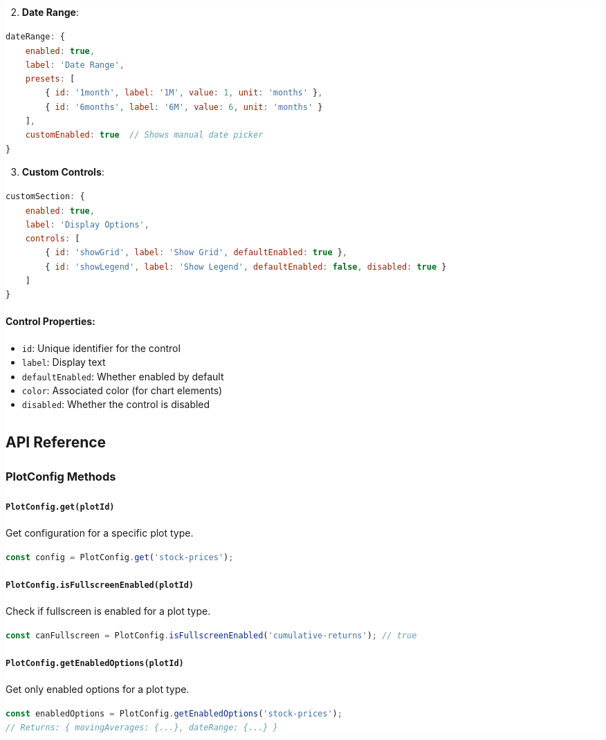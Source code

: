 2. **Date Range**:
``` javascript
dateRange: {
    enabled: true,
    label: 'Date Range',
    presets: [
        { id: '1month', label: '1M', value: 1, unit: 'months' },
        { id: '6months', label: '6M', value: 6, unit: 'months' }
    ],
    customEnabled: true  // Shows manual date picker
}
```

3. **Custom Controls**:
``` javascript
customSection: {
    enabled: true,
    label: 'Display Options',
    controls: [
        { id: 'showGrid', label: 'Show Grid', defaultEnabled: true },
        { id: 'showLegend', label: 'Show Legend', defaultEnabled: false, disabled: true }
    ]
}
```

#### Control Properties:
- `id`: Unique identifier for the control
- `label`: Display text
- `defaultEnabled`: Whether enabled by default
- `color`: Associated color (for chart elements)
- `disabled`: Whether the control is disabled

## API Reference

### PlotConfig Methods

#### `PlotConfig.get(plotId)`
Get configuration for a specific plot type.
```javascript
const config = PlotConfig.get('stock-prices');
```

#### `PlotConfig.isFullscreenEnabled(plotId)`
Check if fullscreen is enabled for a plot type.
```javascript
const canFullscreen = PlotConfig.isFullscreenEnabled('cumulative-returns'); // true
```

#### `PlotConfig.getEnabledOptions(plotId)`
Get only enabled options for a plot type.
```javascript
const enabledOptions = PlotConfig.getEnabledOptions('stock-prices');
// Returns: { movingAverages: {...}, dateRange: {...} }
```
